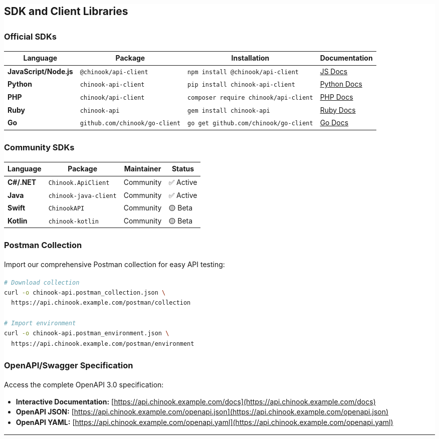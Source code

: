## SDK and Client Libraries

### Official SDKs

| Language | Package | Installation | Documentation |
|----------|---------|--------------|---------------|
| **JavaScript/Node.js** | `@chinook/api-client` | `npm install @chinook/api-client` | [JS Docs](https://docs.chinook.com/sdk/javascript) |
| **Python** | `chinook-api-client` | `pip install chinook-api-client` | [Python Docs](https://docs.chinook.com/sdk/python) |
| **PHP** | `chinook/api-client` | `composer require chinook/api-client` | [PHP Docs](https://docs.chinook.com/sdk/php) |
| **Ruby** | `chinook-api` | `gem install chinook-api` | [Ruby Docs](https://docs.chinook.com/sdk/ruby) |
| **Go** | `github.com/chinook/go-client` | `go get github.com/chinook/go-client` | [Go Docs](https://docs.chinook.com/sdk/go) |

### Community SDKs

| Language | Package | Maintainer | Status |
|----------|---------|------------|--------|
| **C#/.NET** | `Chinook.ApiClient` | Community | ✅ Active |
| **Java** | `chinook-java-client` | Community | ✅ Active |
| **Swift** | `ChinookAPI` | Community | 🟡 Beta |
| **Kotlin** | `chinook-kotlin` | Community | 🟡 Beta |

### Postman Collection

Import our comprehensive Postman collection for easy API testing:

```bash
# Download collection
curl -o chinook-api.postman_collection.json \
  https://api.chinook.example.com/postman/collection

# Import environment
curl -o chinook-api.postman_environment.json \
  https://api.chinook.example.com/postman/environment
```

### OpenAPI/Swagger Specification

Access the complete OpenAPI 3.0 specification:

- **Interactive Documentation:** [https://api.chinook.example.com/docs](https://api.chinook.example.com/docs)
- **OpenAPI JSON:** [https://api.chinook.example.com/openapi.json](https://api.chinook.example.com/openapi.json)
- **OpenAPI YAML:** [https://api.chinook.example.com/openapi.yaml](https://api.chinook.example.com/openapi.yaml)

---